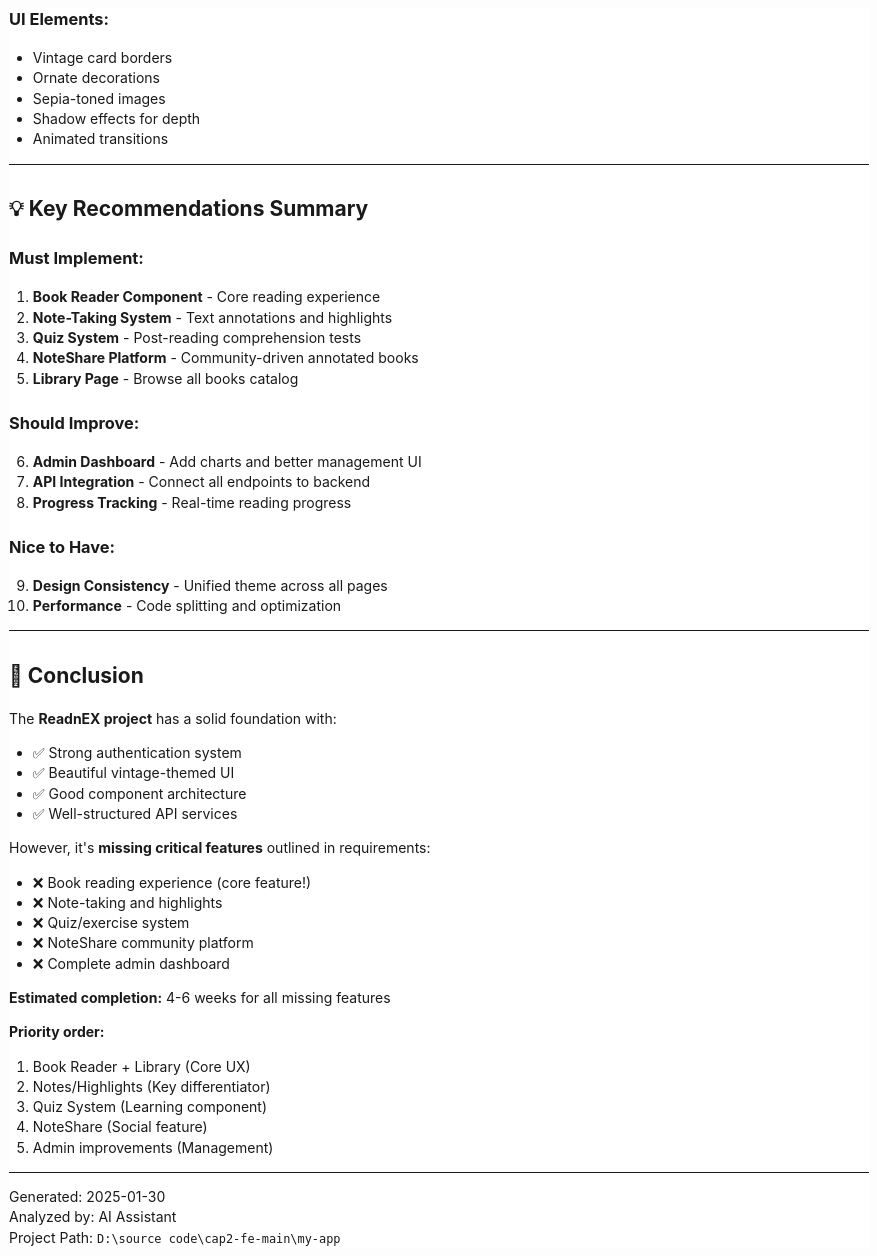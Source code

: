 ### UI Elements:
- Vintage card borders
- Ornate decorations
- Sepia-toned images
- Shadow effects for depth
- Animated transitions

---

## 💡 Key Recommendations Summary

### Must Implement:
1. **Book Reader Component** - Core reading experience
2. **Note-Taking System** - Text annotations and highlights
3. **Quiz System** - Post-reading comprehension tests
4. **NoteShare Platform** - Community-driven annotated books
5. **Library Page** - Browse all books catalog

### Should Improve:
6. **Admin Dashboard** - Add charts and better management UI
7. **API Integration** - Connect all endpoints to backend
8. **Progress Tracking** - Real-time reading progress

### Nice to Have:
9. **Design Consistency** - Unified theme across all pages
10. **Performance** - Code splitting and optimization

---

## 📝 Conclusion

The **ReadnEX project** has a solid foundation with:
- ✅ Strong authentication system
- ✅ Beautiful vintage-themed UI
- ✅ Good component architecture
- ✅ Well-structured API services

However, it's **missing critical features** outlined in requirements:
- ❌ Book reading experience (core feature!)
- ❌ Note-taking and highlights
- ❌ Quiz/exercise system
- ❌ NoteShare community platform
- ❌ Complete admin dashboard

**Estimated completion:** 4-6 weeks for all missing features

**Priority order:**
1. Book Reader + Library (Core UX)
2. Notes/Highlights (Key differentiator)
3. Quiz System (Learning component)
4. NoteShare (Social feature)
5. Admin improvements (Management)

---

Generated: 2025-01-30  
Analyzed by: AI Assistant  
Project Path: `D:\source code\cap2-fe-main\my-app`
